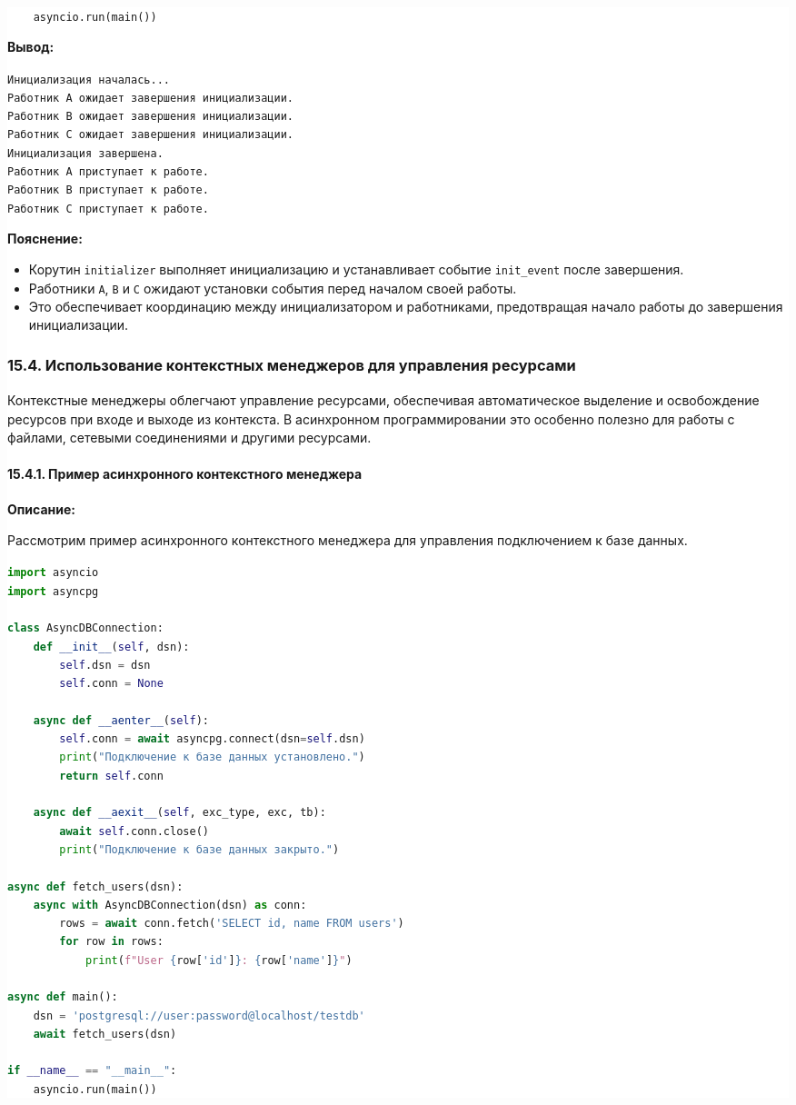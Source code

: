 ```python
    asyncio.run(main())
```

**Вывод:**
```
Инициализация началась...
Работник A ожидает завершения инициализации.
Работник B ожидает завершения инициализации.
Работник C ожидает завершения инициализации.
Инициализация завершена.
Работник A приступает к работе.
Работник B приступает к работе.
Работник C приступает к работе.
```

**Пояснение:**

- Корутин `initializer` выполняет инициализацию и устанавливает событие `init_event` после завершения.
- Работники `A`, `B` и `C` ожидают установки события перед началом своей работы.
- Это обеспечивает координацию между инициализатором и работниками, предотвращая начало работы до завершения инициализации.

### **15.4. Использование контекстных менеджеров для управления ресурсами**

Контекстные менеджеры облегчают управление ресурсами, обеспечивая автоматическое выделение и освобождение ресурсов при входе и выходе из контекста. В асинхронном программировании это особенно полезно для работы с файлами, сетевыми соединениями и другими ресурсами.

#### **15.4.1. Пример асинхронного контекстного менеджера**

**Описание:**

Рассмотрим пример асинхронного контекстного менеджера для управления подключением к базе данных.

```python
import asyncio
import asyncpg

class AsyncDBConnection:
    def __init__(self, dsn):
        self.dsn = dsn
        self.conn = None

    async def __aenter__(self):
        self.conn = await asyncpg.connect(dsn=self.dsn)
        print("Подключение к базе данных установлено.")
        return self.conn

    async def __aexit__(self, exc_type, exc, tb):
        await self.conn.close()
        print("Подключение к базе данных закрыто.")

async def fetch_users(dsn):
    async with AsyncDBConnection(dsn) as conn:
        rows = await conn.fetch('SELECT id, name FROM users')
        for row in rows:
            print(f"User {row['id']}: {row['name']}")

async def main():
    dsn = 'postgresql://user:password@localhost/testdb'
    await fetch_users(dsn)

if __name__ == "__main__":
    asyncio.run(main())
```